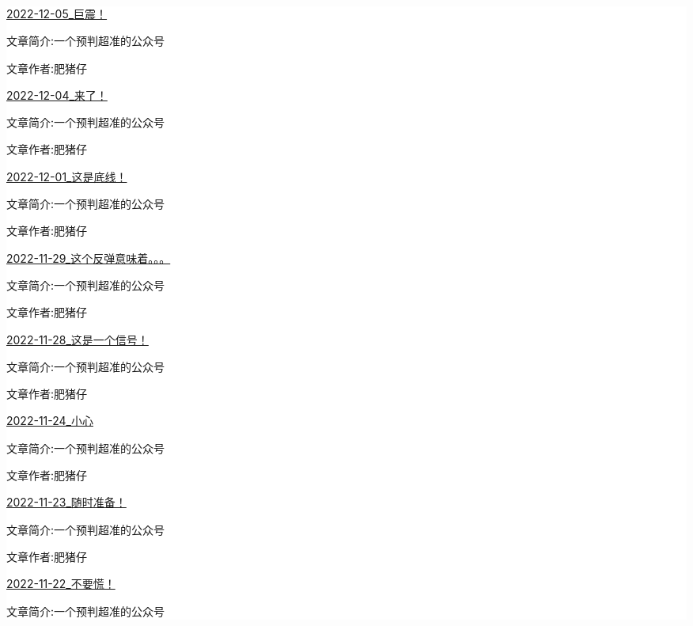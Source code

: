 [2022-12-05_巨震！](http://mp.weixin.qq.com/s?__biz=MzIyMDQzMDE4OQ==&mid=2247494935&idx=1&sn=4b3c1aade4a0c94847537ac362728ab0&chksm=97ce8715a0b90e0390cee8da6113111e74f463b8445d78afa143b8f29e7ce72c2ce83827f1f9&scene=27#wechat_redirect)

文章简介:一个预判超准的公众号

文章作者:肥猪仔

[2022-12-04_来了！](http://mp.weixin.qq.com/s?__biz=MzIyMDQzMDE4OQ==&mid=2247494926&idx=1&sn=cc38b2b9f7dc0ee957e51e13b0928b71&chksm=97ce870ca0b90e1ab5ad878dbcbbbe00150a53451d23cb61819b7a55417d3b4d57ba9b83fa1a&scene=27#wechat_redirect)

文章简介:一个预判超准的公众号

文章作者:肥猪仔

[2022-12-01_这是底线！](http://mp.weixin.qq.com/s?__biz=MzIyMDQzMDE4OQ==&mid=2247494917&idx=1&sn=5f59d736e90d7fdace228e075de3dc22&chksm=97ce8707a0b90e113a786913464243dc00d9b674ec65b8c4d1ff3a23703f5798a10628b48ee4&scene=27#wechat_redirect)

文章简介:一个预判超准的公众号

文章作者:肥猪仔

[2022-11-29_这个反弹意味着。。。](http://mp.weixin.qq.com/s?__biz=MzIyMDQzMDE4OQ==&mid=2247494902&idx=1&sn=c0a33bb85b79679fd9ac59f683b6b8c3&chksm=97ce86f4a0b90fe2d4372484c6fb06b13d0e8086fe0581e6c75007bceae4fd4acb8ee9746513&scene=27#wechat_redirect)

文章简介:一个预判超准的公众号

文章作者:肥猪仔

[2022-11-28_这是一个信号！](http://mp.weixin.qq.com/s?__biz=MzIyMDQzMDE4OQ==&mid=2247494893&idx=1&sn=02d0919b1a56e11570561bb4aaf44264&chksm=97ce86efa0b90ff9e19676a40cf51f75e74acb9bffddec13d375befdc4e0a518b5311a23ee57&scene=27#wechat_redirect)

文章简介:一个预判超准的公众号

文章作者:肥猪仔

[2022-11-24_小心](http://mp.weixin.qq.com/s?__biz=MzIyMDQzMDE4OQ==&mid=2247494883&idx=1&sn=e2141886d7922a74d335c64a289bcbb5&chksm=97ce86e1a0b90ff75de3593d24d92d574eedbef00b16914bc58307d7b47f5e90919099527ad2&scene=27#wechat_redirect)

文章简介:一个预判超准的公众号

文章作者:肥猪仔

[2022-11-23_随时准备！](http://mp.weixin.qq.com/s?__biz=MzIyMDQzMDE4OQ==&mid=2247494873&idx=1&sn=541a299c0f3e228c51d30d900cb52f2d&chksm=97ce86dba0b90fcd886fd5c1ce0b7acdb28f0411b712b3f1e2b001959f7e1187a1bb2c06e685&scene=27#wechat_redirect)

文章简介:一个预判超准的公众号

文章作者:肥猪仔

[2022-11-22_不要慌！](http://mp.weixin.qq.com/s?__biz=MzIyMDQzMDE4OQ==&mid=2247494866&idx=1&sn=4fe68a284c50963d31fb5627287416aa&chksm=97ce86d0a0b90fc61e70b3051e726ae4bcb5f9d3b362658ac958fa32783c12de4542bdc7de1a&scene=27#wechat_redirect)

文章简介:一个预判超准的公众号
